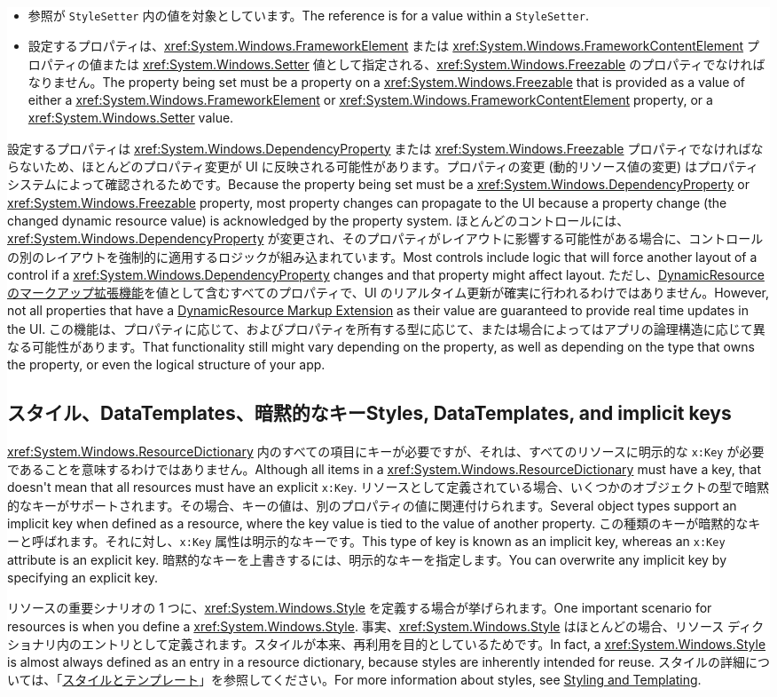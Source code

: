 - <span data-ttu-id="637e5-219">参照が `StyleSetter` 内の値を対象としています。</span><span class="sxs-lookup"><span data-stu-id="637e5-219">The reference is for a value within a `StyleSetter`.</span></span>

- <span data-ttu-id="637e5-220">設定するプロパティは、<xref:System.Windows.FrameworkElement> または <xref:System.Windows.FrameworkContentElement> プロパティの値または <xref:System.Windows.Setter> 値として指定される、<xref:System.Windows.Freezable> のプロパティでなければなりません。</span><span class="sxs-lookup"><span data-stu-id="637e5-220">The property being set must be a property on a <xref:System.Windows.Freezable> that is provided as a value of either a <xref:System.Windows.FrameworkElement> or <xref:System.Windows.FrameworkContentElement> property, or a <xref:System.Windows.Setter> value.</span></span>

<span data-ttu-id="637e5-221">設定するプロパティは <xref:System.Windows.DependencyProperty> または <xref:System.Windows.Freezable> プロパティでなければならないため、ほとんどのプロパティ変更が UI に反映される可能性があります。プロパティの変更 (動的リソース値の変更) はプロパティ システムによって確認されるためです。</span><span class="sxs-lookup"><span data-stu-id="637e5-221">Because the property being set must be a <xref:System.Windows.DependencyProperty> or <xref:System.Windows.Freezable> property, most property changes can propagate to the UI because a property change (the changed dynamic resource value) is acknowledged by the property system.</span></span> <span data-ttu-id="637e5-222">ほとんどのコントロールには、<xref:System.Windows.DependencyProperty> が変更され、そのプロパティがレイアウトに影響する可能性がある場合に、コントロールの別のレイアウトを強制的に適用するロジックが組み込まれています。</span><span class="sxs-lookup"><span data-stu-id="637e5-222">Most controls include logic that will force another layout of a control if a <xref:System.Windows.DependencyProperty> changes and that property might affect layout.</span></span> <span data-ttu-id="637e5-223">ただし、[DynamicResource のマークアップ拡張機能](../../../framework/wpf/advanced/dynamicresource-markup-extension.md)を値として含むすべてのプロパティで、UI のリアルタイム更新が確実に行われるわけではありません。</span><span class="sxs-lookup"><span data-stu-id="637e5-223">However, not all properties that have a [DynamicResource Markup Extension](../../../framework/wpf/advanced/dynamicresource-markup-extension.md) as their value are guaranteed to provide real time updates in the UI.</span></span> <span data-ttu-id="637e5-224">この機能は、プロパティに応じて、およびプロパティを所有する型に応じて、または場合によってはアプリの論理構造に応じて異なる可能性があります。</span><span class="sxs-lookup"><span data-stu-id="637e5-224">That functionality still might vary depending on the property, as well as depending on the type that owns the property, or even the logical structure of your app.</span></span>

## <a name="styles-datatemplates-and-implicit-keys"></a><span data-ttu-id="637e5-225">スタイル、DataTemplates、暗黙的なキー</span><span class="sxs-lookup"><span data-stu-id="637e5-225">Styles, DataTemplates, and implicit keys</span></span>

<span data-ttu-id="637e5-226"><xref:System.Windows.ResourceDictionary> 内のすべての項目にキーが必要ですが、それは、すべてのリソースに明示的な `x:Key` が必要であることを意味するわけではありません。</span><span class="sxs-lookup"><span data-stu-id="637e5-226">Although all items in a <xref:System.Windows.ResourceDictionary> must have a key, that doesn't mean that all resources must have an explicit `x:Key`.</span></span> <span data-ttu-id="637e5-227">リソースとして定義されている場合、いくつかのオブジェクトの型で暗黙的なキーがサポートされます。その場合、キーの値は、別のプロパティの値に関連付けられます。</span><span class="sxs-lookup"><span data-stu-id="637e5-227">Several object types support an implicit key when defined as a resource, where the key value is tied to the value of another property.</span></span> <span data-ttu-id="637e5-228">この種類のキーが暗黙的なキーと呼ばれます。それに対し、`x:Key` 属性は明示的なキーです。</span><span class="sxs-lookup"><span data-stu-id="637e5-228">This type of key is known as an implicit key, whereas an `x:Key` attribute is an explicit key.</span></span> <span data-ttu-id="637e5-229">暗黙的なキーを上書きするには、明示的なキーを指定します。</span><span class="sxs-lookup"><span data-stu-id="637e5-229">You can overwrite any implicit key by specifying an explicit key.</span></span>

<span data-ttu-id="637e5-230">リソースの重要シナリオの 1 つに、<xref:System.Windows.Style> を定義する場合が挙げられます。</span><span class="sxs-lookup"><span data-stu-id="637e5-230">One important scenario for resources is when you define a <xref:System.Windows.Style>.</span></span> <span data-ttu-id="637e5-231">事実、<xref:System.Windows.Style> はほとんどの場合、リソース ディクショナリ内のエントリとして定義されます。スタイルが本来、再利用を目的としているためです。</span><span class="sxs-lookup"><span data-stu-id="637e5-231">In fact, a <xref:System.Windows.Style> is almost always defined as an entry in a resource dictionary, because styles are inherently intended for reuse.</span></span> <span data-ttu-id="637e5-232">スタイルの詳細については、「[スタイルとテンプレート](styles-templates-overview.md)」を参照してください。</span><span class="sxs-lookup"><span data-stu-id="637e5-232">For more information about styles, see [Styling and Templating](styles-templates-overview.md).</span></span>
